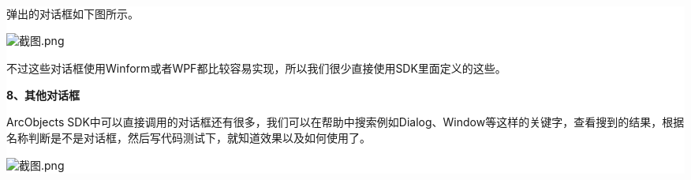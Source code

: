 弹出的对话框如下图所示。

![截图.png](https://img2023.cnblogs.com/blog/146887/202301/146887-20230110081714860-315368676.png)

不过这些对话框使用Winform或者WPF都比较容易实现，所以我们很少直接使用SDK里面定义的这些。

**8、其他对话框**

ArcObjects SDK中可以直接调用的对话框还有很多，我们可以在帮助中搜索例如Dialog、Window等这样的关键字，查看搜到的结果，根据名称判断是不是对话框，然后写代码测试下，就知道效果以及如何使用了。

![截图.png](https://img2023.cnblogs.com/blog/146887/202301/146887-20230110081714842-466801365.png)
